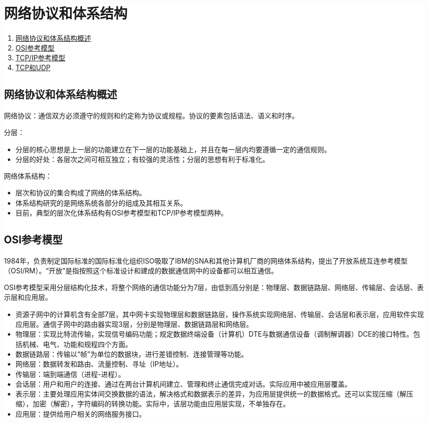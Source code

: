 # 网络协议和体系结构

1.  [网络协议和体系结构概述](#网络协议和体系结构概述)
2.  [OSI参考模型](#osi参考模型)
3.  [TCP/IP参考模型](#tcpip参考模型)
4.  [TCP和UDP](#tcp和udp)

## 网络协议和体系结构概述

网络协议：通信双方必须遵守的规则和约定称为协议或规程。协议的要素包括语法、语义和时序。

分层：

*   分层的核心思想是上一层的功能建立在下一层的功能基础上，并且在每一层内均要遵循一定的通信规则。
*   分层的好处：各层次之间可相互独立；有较强的灵活性；分层的思想有利于标准化。

网络体系结构：

*   层次和协议的集合构成了网络的体系结构。
*   体系结构研究的是网络系统各部分的组成及其相互关系。
*   目前，典型的层次化体系结构有OSI参考模型和TCP/IP参考模型两种。

## OSI参考模型

1984年，负责制定国际标准的国际标准化组织ISO吸取了IBM的SNA和其他计算机厂商的网络体系结构，提出了开放系统互连参考模型（OSI/RM）。“开放”是指按照这个标准设计和建成的数据通信网中的设备都可以相互通信。

OSI参考模型采用分层结构化技术，将整个网络的通信功能分为7层，由低到高分别是：物理层、数据链路层、网络层、传输层、会话层、表示层和应用层。

*   资源子网中的计算机含有全部7层，其中网卡实现物理层和数据链路层，操作系统实现网络层、传输层、会话层和表示层，应用软件实现应用层。通信子网中的路由器实现3层，分别是物理层、数据链路层和网络层。
*   物理层：实现比特流传输，实现信号编码功能；规定数据终端设备（计算机）DTE与数据通信设备（调制解调器）DCE的接口特性。包括机械、电气、功能和规程四个方面。
*   数据链路层：传输以“帧”为单位的数据块，进行差错控制、连接管理等功能。
*   网络层：数据转发和路由、流量控制、寻址（IP地址）。
*   传输层：端到端通信（进程-进程）。
*   会话层：用户和用户的连接、通过在两台计算机间建立、管理和终止通信完成对话。实际应用中被应用层覆盖。
*   表示层：主要处理应用实体间交换数据的语法，解决格式和数据表示的差异，为应用层提供统一的数据格式。还可以实现压缩（解压缩），加密（解密），字符编码的转换功能。实际中，该层功能由应用层实现，不单独存在。
*   应用层：提供给用户相关的网络服务接口。